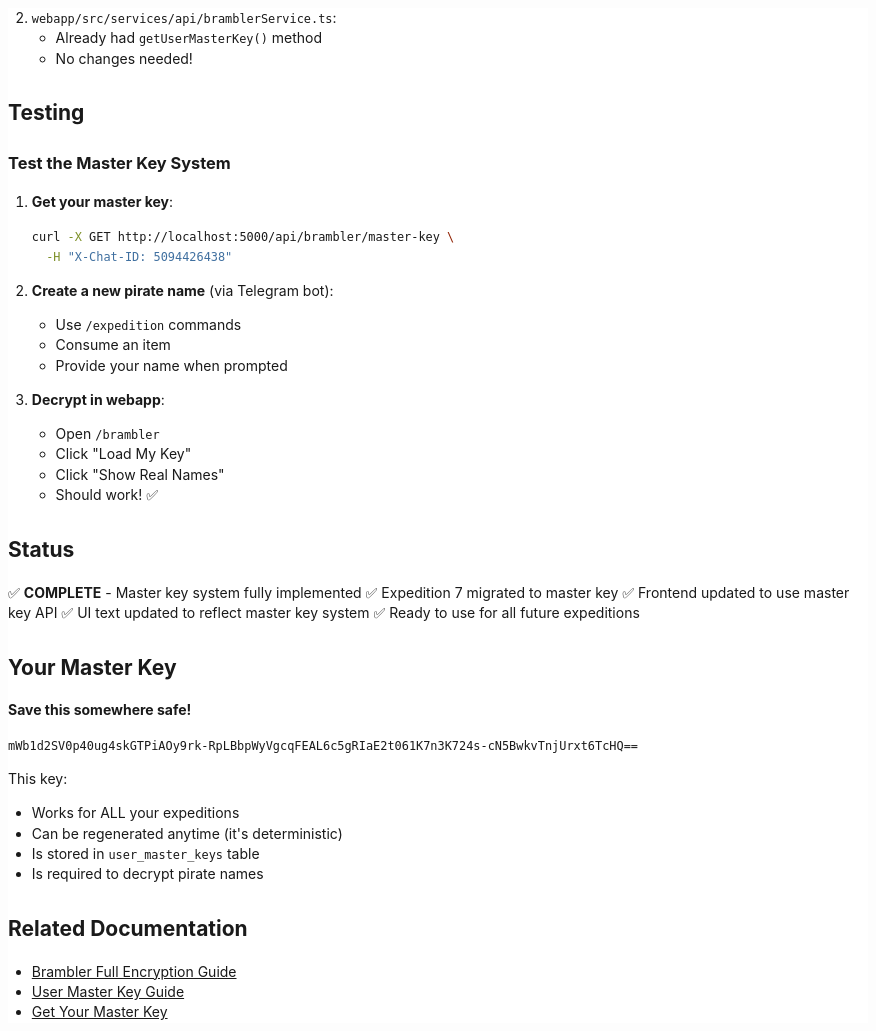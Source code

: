 2. `webapp/src/services/api/bramblerService.ts`:
   - Already had `getUserMasterKey()` method
   - No changes needed!

## Testing

### Test the Master Key System

1. **Get your master key**:
   ```bash
   curl -X GET http://localhost:5000/api/brambler/master-key \
     -H "X-Chat-ID: 5094426438"
   ```

2. **Create a new pirate name** (via Telegram bot):
   - Use `/expedition` commands
   - Consume an item
   - Provide your name when prompted

3. **Decrypt in webapp**:
   - Open `/brambler`
   - Click "Load My Key"
   - Click "Show Real Names"
   - Should work! ✅

## Status

✅ **COMPLETE** - Master key system fully implemented
✅ Expedition 7 migrated to master key
✅ Frontend updated to use master key API
✅ UI text updated to reflect master key system
✅ Ready to use for all future expeditions

## Your Master Key

**Save this somewhere safe!**

```
mWb1d2SV0p40ug4skGTPiAOy9rk-RpLBbpWyVgcqFEAL6c5gRIaE2t061K7n3K724s-cN5BwkvTnjUrxt6TcHQ==
```

This key:
- Works for ALL your expeditions
- Can be regenerated anytime (it's deterministic)
- Is stored in `user_master_keys` table
- Is required to decrypt pirate names

## Related Documentation

- [Brambler Full Encryption Guide](brambler_full_encryption_guide.md)
- [User Master Key Guide](user_master_key_guide.md)
- [Get Your Master Key](../GET_YOUR_MASTER_KEY.md)
